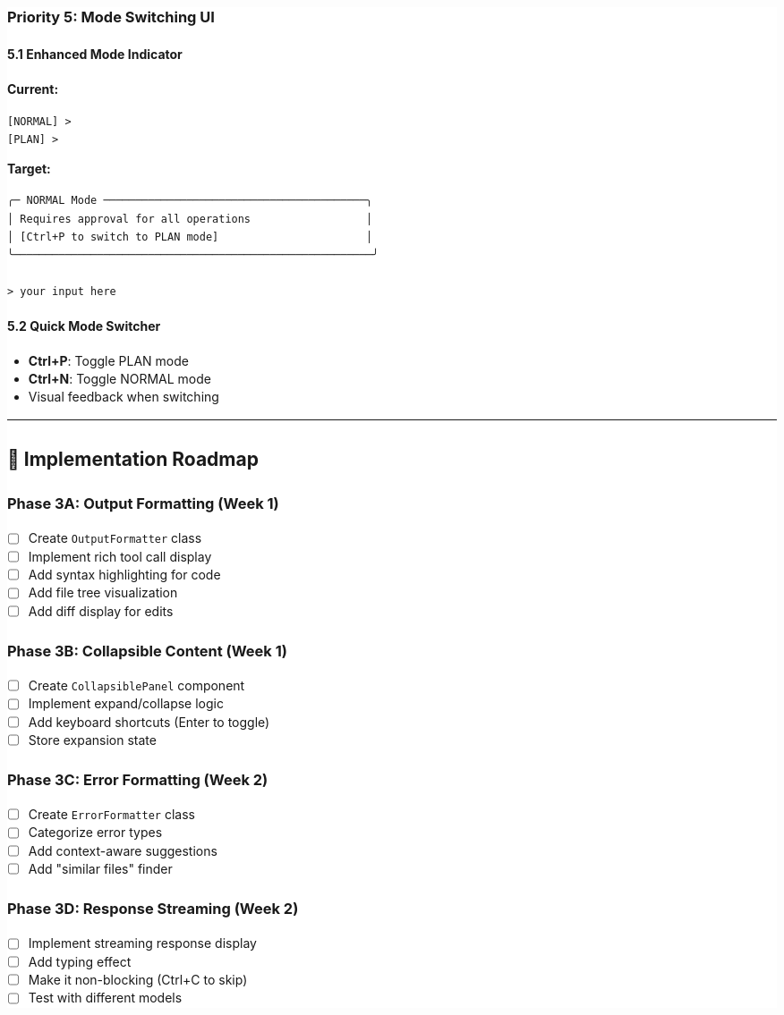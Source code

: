 
### Priority 5: Mode Switching UI

#### 5.1 Enhanced Mode Indicator
**Current:**
```
[NORMAL] >
[PLAN] >
```

**Target:**
```
╭─ NORMAL Mode ─────────────────────────────────────────╮
│ Requires approval for all operations                  │
│ [Ctrl+P to switch to PLAN mode]                       │
╰────────────────────────────────────────────────────────╯

> your input here
```

#### 5.2 Quick Mode Switcher
- **Ctrl+P**: Toggle PLAN mode
- **Ctrl+N**: Toggle NORMAL mode
- Visual feedback when switching

---

## 🚀 Implementation Roadmap

### Phase 3A: Output Formatting (Week 1)
- [ ] Create `OutputFormatter` class
- [ ] Implement rich tool call display
- [ ] Add syntax highlighting for code
- [ ] Add file tree visualization
- [ ] Add diff display for edits

### Phase 3B: Collapsible Content (Week 1)
- [ ] Create `CollapsiblePanel` component
- [ ] Implement expand/collapse logic
- [ ] Add keyboard shortcuts (Enter to toggle)
- [ ] Store expansion state

### Phase 3C: Error Formatting (Week 2)
- [ ] Create `ErrorFormatter` class
- [ ] Categorize error types
- [ ] Add context-aware suggestions
- [ ] Add "similar files" finder

### Phase 3D: Response Streaming (Week 2)
- [ ] Implement streaming response display
- [ ] Add typing effect
- [ ] Make it non-blocking (Ctrl+C to skip)
- [ ] Test with different models
